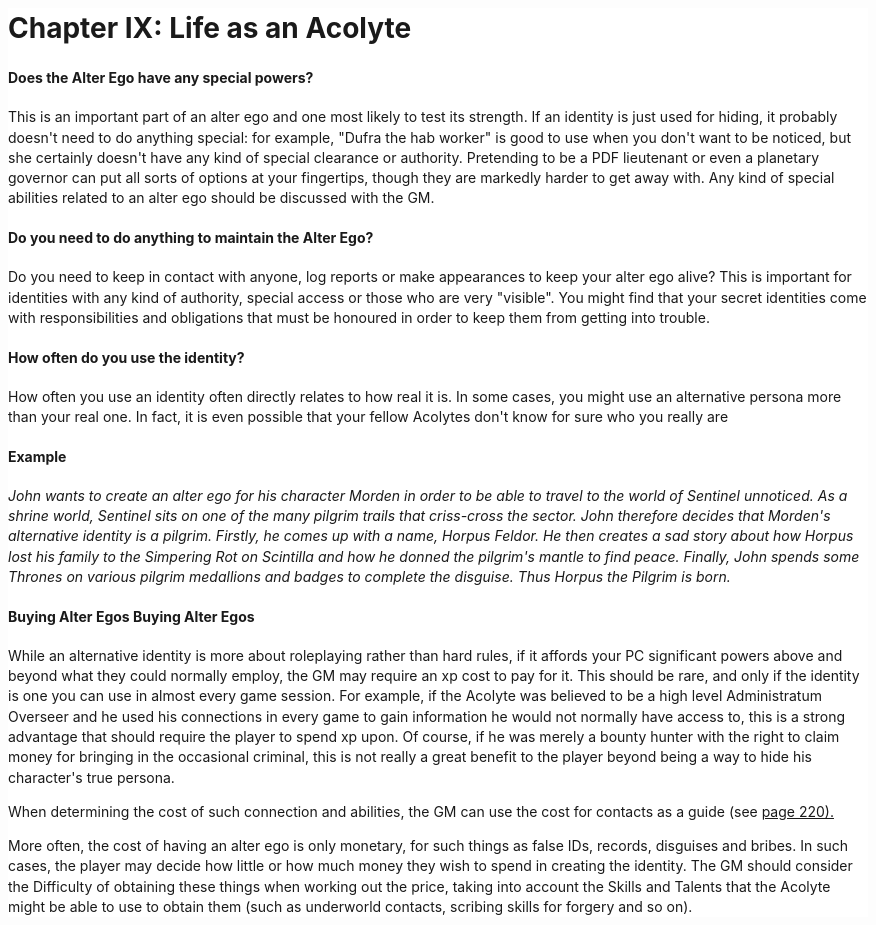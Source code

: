# Chapter IX: Life as an Acolyte

#### <span id="page-217-0"></span>**Does the Alter Ego have any special powers?**

This is an important part of an alter ego and one most likely to test its strength. If an identity is just used for hiding, it probably doesn't need to do anything special: for example, "Dufra the hab worker" is good to use when you don't want to be noticed, but she certainly doesn't have any kind of special clearance or authority. Pretending to be a PDF lieutenant or even a planetary governor can put all sorts of options at your fingertips, though they are markedly harder to get away with. Any kind of special abilities related to an alter ego should be discussed with the GM.

#### **Do you need to do anything to maintain the Alter Ego?**

Do you need to keep in contact with anyone, log reports or make appearances to keep your alter ego alive? This is important for identities with any kind of authority, special access or those who are very "visible". You might find that your secret identities come with responsibilities and obligations that must be honoured in order to keep them from getting into trouble.

#### **How often do you use the identity?**

How often you use an identity often directly relates to how real it is. In some cases, you might use an alternative persona more than your real one. In fact, it is even possible that your fellow Acolytes don't know for sure who you really are

#### **Example**

*John wants to create an alter ego for his character Morden in order to be able to travel to the world of Sentinel unnoticed. As a shrine world, Sentinel sits on one of the many pilgrim trails that criss-cross the sector. John therefore decides that Morden's alternative identity is a pilgrim. Firstly, he comes up with a name, Horpus Feldor. He then creates a sad story about how Horpus lost his family to the Simpering Rot on Scintilla and how he donned the pilgrim's mantle to find peace. Finally, John spends some Thrones on various pilgrim medallions and badges to complete the disguise. Thus Horpus the Pilgrim is born.*

#### **Buying Alter Egos** Buying Alter Egos

While an alternative identity is more about roleplaying rather than hard rules, if it affords your PC significant powers above and beyond what they could normally employ, the GM may require an xp cost to pay for it. This should be rare, and only if the identity is one you can use in almost every game session. For example, if the Acolyte was believed to be a high level Administratum Overseer and he used his connections in every game to gain information he would not normally have access to, this is a strong advantage that should require the player to spend xp upon. Of course, if he was merely a bounty hunter with the right to claim money for bringing in the occasional criminal, this is not really a great benefit to the player beyond being a way to hide his character's true persona.

When determining the cost of such connection and abilities, the GM can use the cost for contacts as a guide (see [page 220\).](#page-220-0)

More often, the cost of having an alter ego is only monetary, for such things as false IDs, records, disguises and bribes. In such cases, the player may decide how little or how much money they wish to spend in creating the identity. The GM should consider the Difficulty of obtaining these things when working out the price, taking into account the Skills and Talents that the Acolyte might be able to use to obtain them (such as underworld contacts, scribing skills for forgery and so on).
